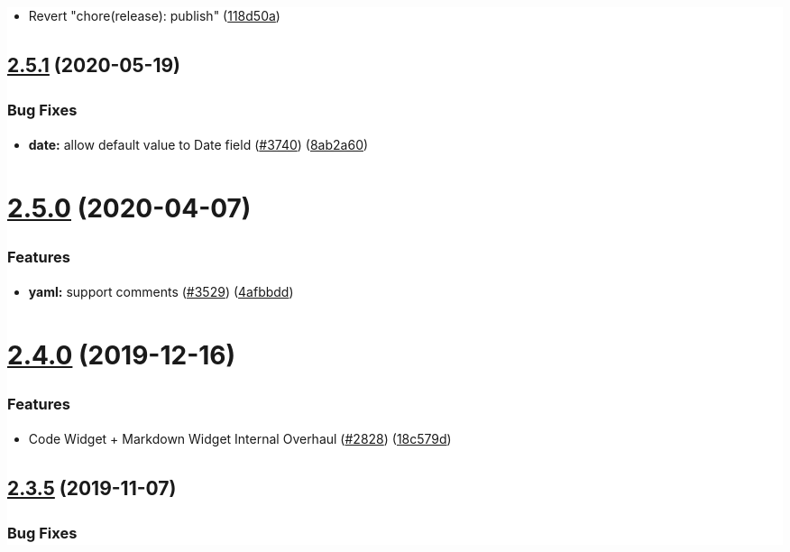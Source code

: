 * Revert "chore(release): publish" ([118d50a](https://github.com/decaporg/decap-cms/tree/master/packages/decap-cms-widget-date/commit/118d50a7a70295f25073e564b5161aa2b9883056))





## [2.5.1](https://github.com/decaporg/decap-cms/tree/master/packages/decap-cms-widget-date/compare/decap-cms-widget-date@2.5.0...decap-cms-widget-date@2.5.1) (2020-05-19)


### Bug Fixes

* **date:** allow default value to Date field ([#3740](https://github.com/decaporg/decap-cms/tree/master/packages/decap-cms-widget-date/issues/3740)) ([8ab2a60](https://github.com/decaporg/decap-cms/tree/master/packages/decap-cms-widget-date/commit/8ab2a6036be99c397c7d2fcb4ad3ebaeba549546))





# [2.5.0](https://github.com/decaporg/decap-cms/tree/master/packages/decap-cms-widget-date/compare/decap-cms-widget-date@2.4.0...decap-cms-widget-date@2.5.0) (2020-04-07)


### Features

* **yaml:** support comments ([#3529](https://github.com/decaporg/decap-cms/tree/master/packages/decap-cms-widget-date/issues/3529)) ([4afbbdd](https://github.com/decaporg/decap-cms/tree/master/packages/decap-cms-widget-date/commit/4afbbdd8a99241d239f28c5be544bb0ca77e345b))





# [2.4.0](https://github.com/decaporg/decap-cms/tree/master/packages/decap-cms-widget-date/compare/decap-cms-widget-date@2.3.5...decap-cms-widget-date@2.4.0) (2019-12-16)


### Features

* Code Widget + Markdown Widget Internal Overhaul ([#2828](https://github.com/decaporg/decap-cms/tree/master/packages/decap-cms-widget-date/issues/2828)) ([18c579d](https://github.com/decaporg/decap-cms/tree/master/packages/decap-cms-widget-date/commit/18c579d0e9f0ff71ed8c52f5c66f2309259af054))





## [2.3.5](https://github.com/decaporg/decap-cms/tree/master/packages/decap-cms-widget-date/compare/decap-cms-widget-date@2.3.4...decap-cms-widget-date@2.3.5) (2019-11-07)


### Bug Fixes
